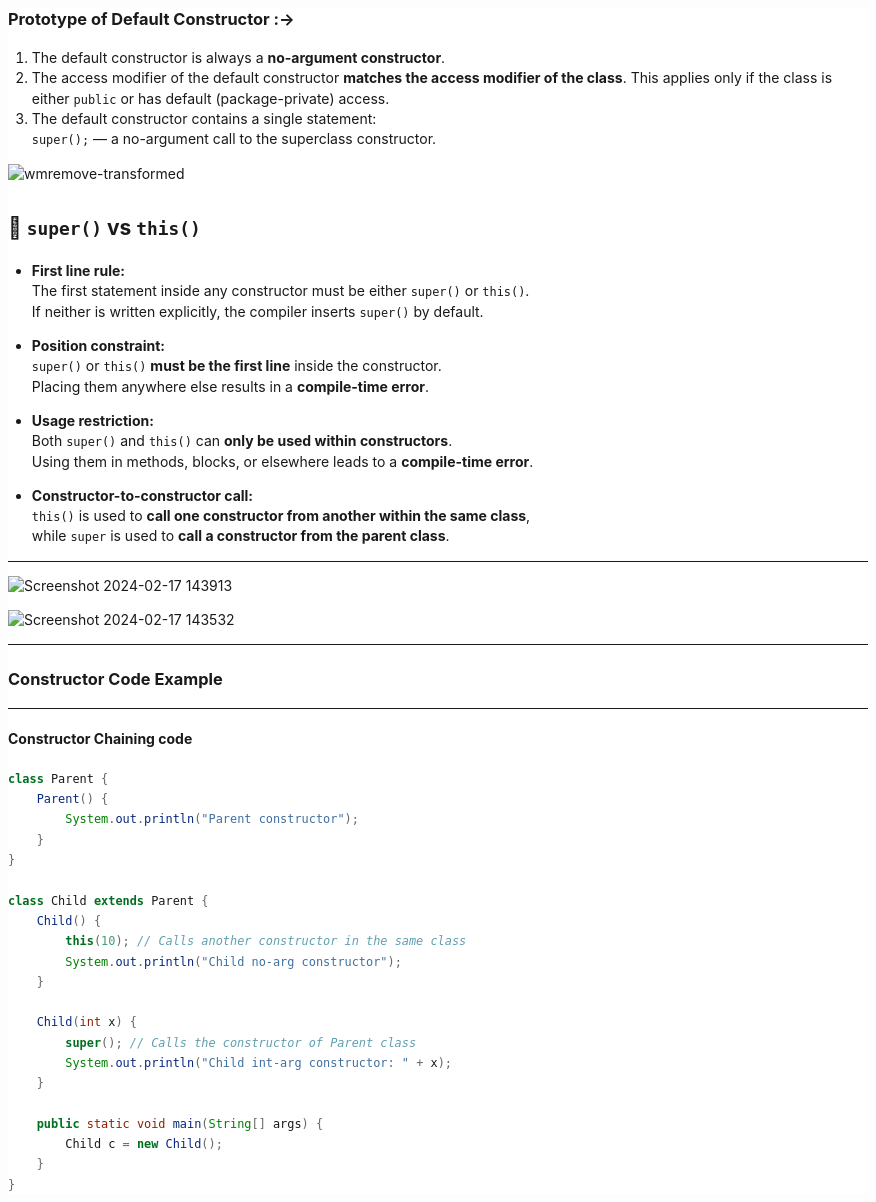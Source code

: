 ### Prototype of Default Constructor :→

1. The default constructor is always a **no-argument constructor**.
2. The access modifier of the default constructor **matches the access modifier of the class**. This applies only if the class is either `public` or has default (package-private) access.
3. The default constructor contains a single statement:  
   `super();` — a no-argument call to the superclass constructor.

![wmremove-transformed](https://github.com/user-attachments/assets/1731e5ac-bf6f-4d38-9df4-e31b585a25ca)

## 🔄 `super()` vs `this()`

- **First line rule:**  
  The first statement inside any constructor must be either `super()` or `this()`.  
  If neither is written explicitly, the compiler inserts `super()` by default.

- **Position constraint:**  
  `super()` or `this()` **must be the first line** inside the constructor.  
  Placing them anywhere else results in a **compile-time error**.

- **Usage restriction:**  
  Both `super()` and `this()` can **only be used within constructors**.  
  Using them in methods, blocks, or elsewhere leads to a **compile-time error**.

- **Constructor-to-constructor call:**  
  `this()` is used to **call one constructor from another within the same class**,  
  while `super` is used to **call a constructor from the parent class**.

---

![Screenshot 2024-02-17 143913](https://github.com/Rajeev-singh-git/Java_Interview_Question/assets/87664048/deb1dafc-2f29-4a02-a010-f6a4091b143a)

![Screenshot 2024-02-17 143532](https://github.com/Rajeev-singh-git/Java_Interview_Question/assets/87664048/4bd6c50c-e5b8-4b29-bfda-b22ebade5701) 

---

### Constructor Code Example

---

#### Constructor Chaining code

```java
class Parent {
    Parent() {
        System.out.println("Parent constructor");
    }
}

class Child extends Parent {
    Child() {
        this(10); // Calls another constructor in the same class
        System.out.println("Child no-arg constructor");
    }

    Child(int x) {
        super(); // Calls the constructor of Parent class
        System.out.println("Child int-arg constructor: " + x);
    }

    public static void main(String[] args) {
        Child c = new Child();
    }
}
```
